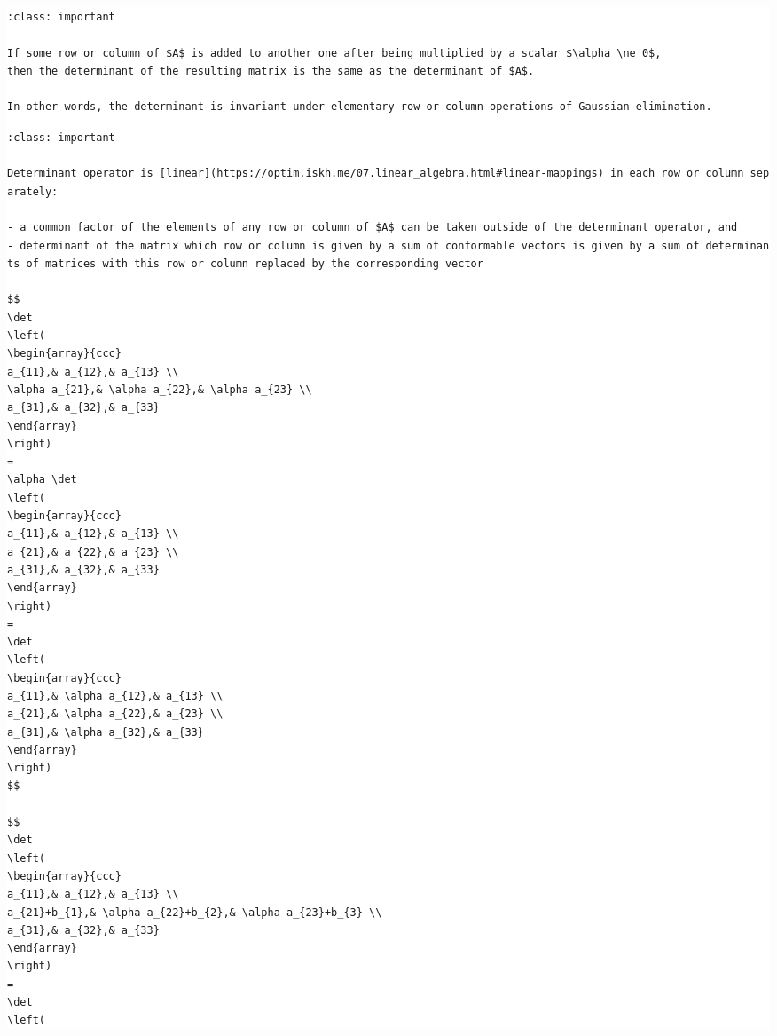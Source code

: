 
```{admonition} Fact
:class: important

If some row or column of $A$ is added to another one after being multiplied by a scalar $\alpha \ne 0$, 
then the determinant of the resulting matrix is the same as the determinant of $A$.

In other words, the determinant is invariant under elementary row or column operations of Gaussian elimination.

```

```{admonition} Fact
:class: important

Determinant operator is [linear](https://optim.iskh.me/07.linear_algebra.html#linear-mappings) in each row or column separately:

- a common factor of the elements of any row or column of $A$ can be taken outside of the determinant operator, and
- determinant of the matrix which row or column is given by a sum of conformable vectors is given by a sum of determinants of matrices with this row or column replaced by the corresponding vector

$$
\det
\left(
\begin{array}{ccc}
a_{11},& a_{12},& a_{13} \\
\alpha a_{21},& \alpha a_{22},& \alpha a_{23} \\
a_{31},& a_{32},& a_{33}
\end{array}
\right)
=
\alpha \det
\left(
\begin{array}{ccc}
a_{11},& a_{12},& a_{13} \\
a_{21},& a_{22},& a_{23} \\
a_{31},& a_{32},& a_{33}
\end{array}
\right)
=
\det
\left(
\begin{array}{ccc}
a_{11},& \alpha a_{12},& a_{13} \\
a_{21},& \alpha a_{22},& a_{23} \\
a_{31},& \alpha a_{32},& a_{33}
\end{array}
\right)
$$

$$
\det
\left(
\begin{array}{ccc}
a_{11},& a_{12},& a_{13} \\
a_{21}+b_{1},& \alpha a_{22}+b_{2},& \alpha a_{23}+b_{3} \\
a_{31},& a_{32},& a_{33}
\end{array}
\right)
=
\det
\left(
```